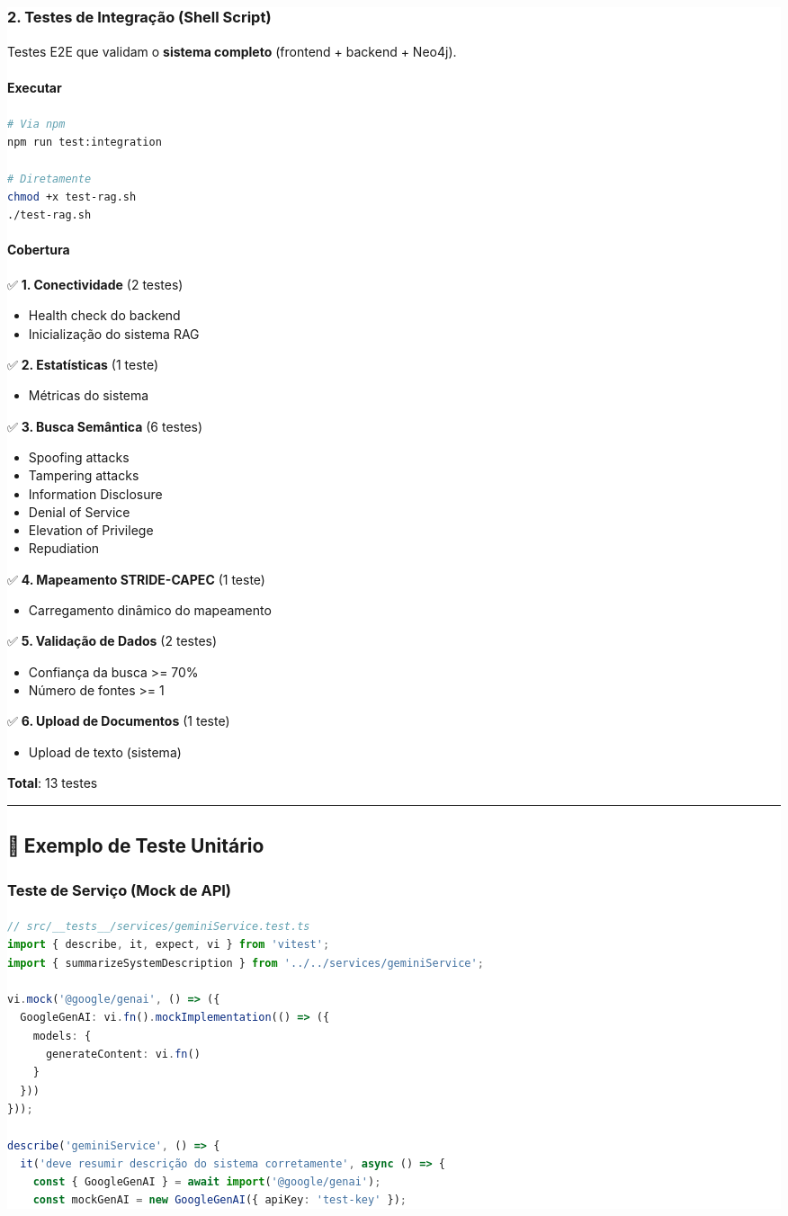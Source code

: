 
### 2. **Testes de Integração** (Shell Script)

Testes E2E que validam o **sistema completo** (frontend + backend + Neo4j).

#### **Executar**
```bash
# Via npm
npm run test:integration

# Diretamente
chmod +x test-rag.sh
./test-rag.sh
```

#### **Cobertura**

✅ **1. Conectividade** (2 testes)
- Health check do backend
- Inicialização do sistema RAG

✅ **2. Estatísticas** (1 teste)
- Métricas do sistema

✅ **3. Busca Semântica** (6 testes)
- Spoofing attacks
- Tampering attacks  
- Information Disclosure
- Denial of Service
- Elevation of Privilege
- Repudiation

✅ **4. Mapeamento STRIDE-CAPEC** (1 teste)
- Carregamento dinâmico do mapeamento

✅ **5. Validação de Dados** (2 testes)
- Confiança da busca >= 70%
- Número de fontes >= 1

✅ **6. Upload de Documentos** (1 teste)
- Upload de texto (sistema)

**Total**: 13 testes

---

## 🎯 Exemplo de Teste Unitário

### **Teste de Serviço (Mock de API)**

```typescript
// src/__tests__/services/geminiService.test.ts
import { describe, it, expect, vi } from 'vitest';
import { summarizeSystemDescription } from '../../services/geminiService';

vi.mock('@google/genai', () => ({
  GoogleGenAI: vi.fn().mockImplementation(() => ({
    models: {
      generateContent: vi.fn()
    }
  }))
}));

describe('geminiService', () => {
  it('deve resumir descrição do sistema corretamente', async () => {
    const { GoogleGenAI } = await import('@google/genai');
    const mockGenAI = new GoogleGenAI({ apiKey: 'test-key' });
```